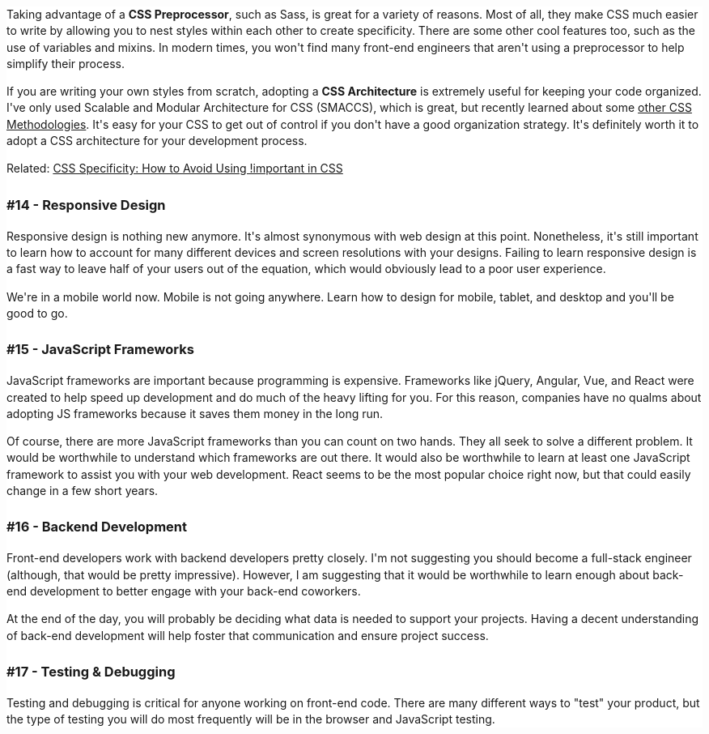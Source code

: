 Taking advantage of a **CSS Preprocessor**, such as Sass, is great for a variety of reasons. Most of all, they make CSS much easier to write by allowing you to nest styles within each other to create specificity. There are some other cool features too, such as the use of variables and mixins. In modern times, you won't find many front-end engineers that aren't using a preprocessor to help simplify their process.

If you are writing your own styles from scratch, adopting a **CSS Architecture** is extremely useful for keeping your code organized. I've only used Scalable and Modular Architecture for CSS (SMACCS), which is great, but recently learned about some [other CSS Methodologies](https://uxengineer.com/what-i-learned-at-kcdc-2018/). It's easy for your CSS to get out of control if you don't have a good organization strategy. It's definitely worth it to adopt a CSS architecture for your development process.

Related: [CSS Specificity: How to Avoid Using !important in CSS](https://uxengineer.com/css-specificity-avoid-important-css/)

### #14 - Responsive Design

Responsive design is nothing new anymore. It's almost synonymous with web design at this point. Nonetheless, it's still important to learn how to account for many different devices and screen resolutions with your designs. Failing to learn responsive design is a fast way to leave half of your users out of the equation, which would obviously lead to a poor user experience.

We're in a mobile world now. Mobile is not going anywhere. Learn how to design for mobile, tablet, and desktop and you'll be good to go.

### #15 - JavaScript Frameworks

JavaScript frameworks are important because programming is expensive. Frameworks like jQuery, Angular, Vue, and React were created to help speed up development and do much of the heavy lifting for you. For this reason, companies have no qualms about adopting JS frameworks because it saves them money in the long run.

Of course, there are more JavaScript frameworks than you can count on two hands. They all seek to solve a different problem. It would be worthwhile to understand which frameworks are out there. It would also be worthwhile to learn at least one JavaScript framework to assist you with your web development. React seems to be the most popular choice right now, but that could easily change in a few short years.

### #16 - Backend Development

Front-end developers work with backend developers pretty closely. I'm not suggesting you should become a full-stack engineer (although, that would be pretty impressive). However, I am suggesting that it would be worthwhile to learn enough about back-end development to better engage with your back-end coworkers.

At the end of the day, you will probably be deciding what data is needed to support your projects. Having a decent understanding of back-end development will help foster that communication and ensure project success.

### #17 - Testing & Debugging

Testing and debugging is critical for anyone working on front-end code. There are many different ways to "test" your product, but the type of testing you will do most frequently will be in the browser and JavaScript testing.
